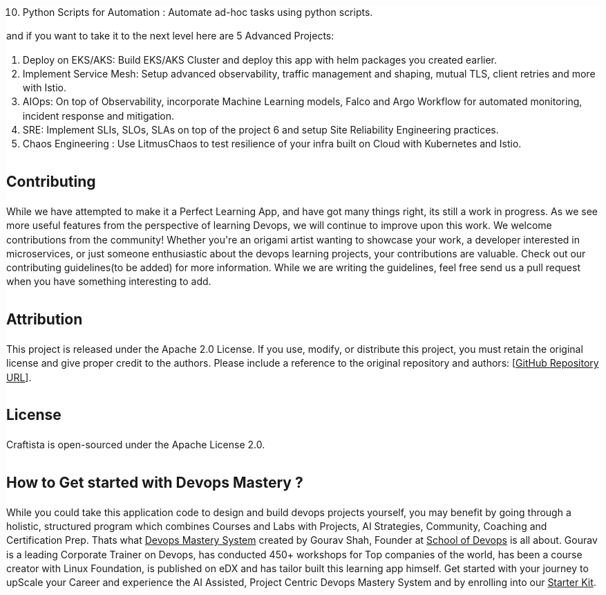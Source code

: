   10.  Python Scripts for Automation : Automate ad-hoc tasks using python scripts.

and if you want to take it to the next level here are 5 Advanced Projects:

  1. Deploy on EKS/AKS: Build EKS/AKS Cluster and deploy this app with helm packages you created earlier.
  2. Implement Service Mesh: Setup advanced observability, traffic management and shaping, mutual TLS, client retries and more with Istio.
  3. AIOps: On top of Observability, incorporate Machine Learning models, Falco and Argo Workflow for automated monitoring, incident response and mitigation.
  4. SRE: Implement SLIs, SLOs, SLAs on top of the project 6 and setup Site Reliability Engineering practices.
  5. Chaos Engineering : Use LitmusChaos to test resilience of your infra built on Cloud with Kubernetes and Istio.

## Contributing
While we have attempted to make it a Perfect Learning App, and have got many things right, its still a work in progress. As we see more useful features from the perspective of learning Devops, we will continue to improve upon this work. We welcome contributions from the community! Whether you're an origami artist wanting to showcase your work, a developer interested in microservices, or just someone enthusiastic about the devops learning projects, your contributions are valuable. Check out our contributing guidelines(to be added) for more information. While we are writing the guidelines, feel free send us a pull request when you have something interesting to add.

## Attribution
This project is released under the Apache 2.0 License. If you use, modify, or distribute this project, you must retain the original license and give proper credit to the authors. Please include a reference to the original repository and authors: [[GitHub Repository URL](https://github.com/craftista)].

## License
Craftista is open-sourced under the Apache License 2.0.

## How to Get started with Devops Mastery ?
While you could take this application code to design and build devops projects yourself, you may benefit by going through a holistic, structured program which combines Courses and Labs with Projects, AI Strategies, Community, Coaching and Certification Prep. Thats what [Devops Mastery System](https://schoolofdevops.com/#why) created by Gourav Shah, Founder at [School of Devops](https://schoolofdevops.com/) is all about. Gourav is a leading Corporate Trainer on Devops, has conducted 450+ workshops for Top companies of the world, has been a course creator with Linux Foundation, is published on eDX and has tailor built this learning app himself. Get started with your journey to upScale your Career and experience the AI Assisted, Project Centric Devops Mastery System and by enrolling into our [Starter Kit](https://schoolofdevops.com/#starterkit).

